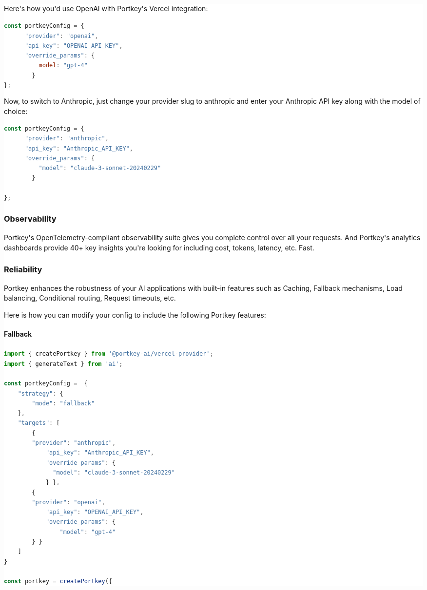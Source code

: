 Here's how you'd use OpenAI with Portkey's Vercel integration:

```javascript
const portkeyConfig = {
      "provider": "openai",
      "api_key": "OPENAI_API_KEY",
      "override_params": {
          model: "gpt-4"
        }
};
```

Now, to switch to Anthropic, just change your provider slug to anthropic and enter your Anthropic API key along with the model of choice:

```javascript
const portkeyConfig = {
      "provider": "anthropic",
      "api_key": "Anthropic_API_KEY",
      "override_params": {
          "model": "claude-3-sonnet-20240229"
        }
      
};
```

### Observability

Portkey's OpenTelemetry-compliant observability suite gives you complete control over all your requests. And Portkey's analytics dashboards provide 40+ key insights you're looking for including cost, tokens, latency, etc. Fast.




### Reliability

Portkey enhances the robustness of your AI applications with built-in features such as Caching, Fallback mechanisms, Load balancing, Conditional routing, Request timeouts, etc. 

Here is how you can modify your config to include the following Portkey features:  

#### Fallback

```javascript
import { createPortkey } from '@portkey-ai/vercel-provider';
import { generateText } from 'ai';

const portkeyConfig =  {
	"strategy": {
		"mode": "fallback"
	},
	"targets": [
		{ 
		"provider": "anthropic",
	      	"api_key": "Anthropic_API_KEY",
	      	"override_params": {
	          "model": "claude-3-sonnet-20240229"
	        } },
		{
		"provider": "openai",
     	 	"api_key": "OPENAI_API_KEY",
      		"override_params": {
          		"model": "gpt-4"
        } }
	]
}

const portkey = createPortkey({
```